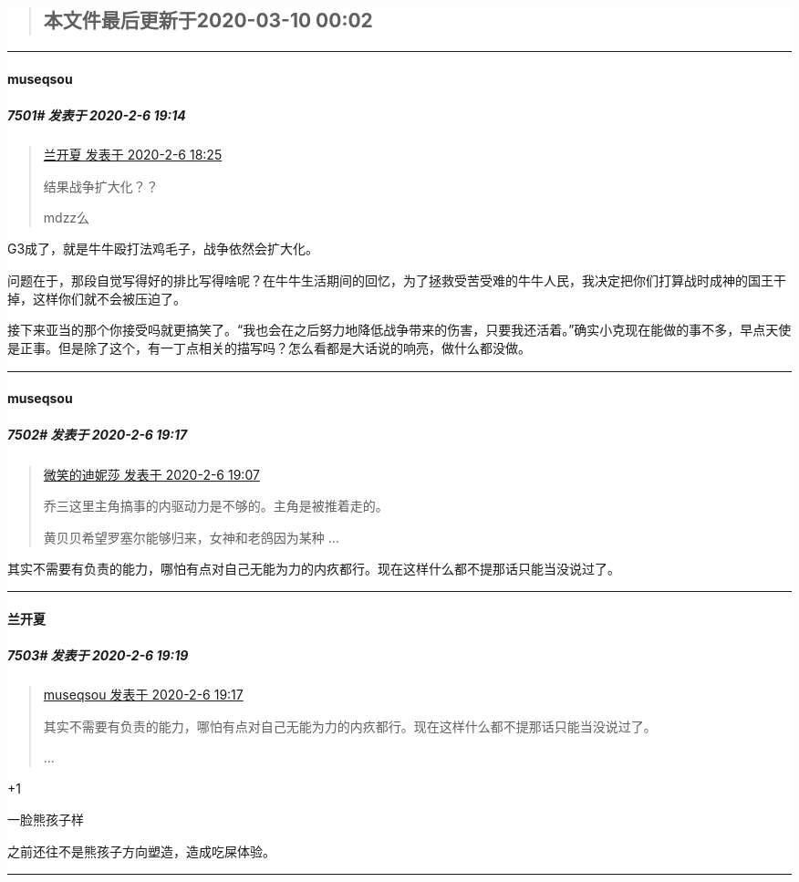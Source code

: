 > ## **本文件最后更新于2020-03-10 00:02** 


-----

####  museqsou  
##### 7501#       发表于 2020-2-6 19:14


<blockquote><a href="httphttps://bbs.saraba1st.com/2b/forum.php?mod=redirect&amp;goto=findpost&amp;pid=46344207&amp;ptid=1860016" target="_blank">兰开夏 发表于 2020-2-6 18:25</a>

结果战争扩大化？？


mdzz么</blockquote>
G3成了，就是牛牛殴打法鸡毛子，战争依然会扩大化。

问题在于，那段自觉写得好的排比写得啥呢？在牛牛生活期间的回忆，为了拯救受苦受难的牛牛人民，我决定把你们打算战时成神的国王干掉，这样你们就不会被压迫了。

接下来亚当的那个你接受吗就更搞笑了。“我也会在之后努力地降低战争带来的伤害，只要我还活着。”确实小克现在能做的事不多，早点天使是正事。但是除了这个，有一丁点相关的描写吗？怎么看都是大话说的响亮，做什么都没做。


-----

####  museqsou  
##### 7502#       发表于 2020-2-6 19:17


<blockquote><a href="httphttps://bbs.saraba1st.com/2b/forum.php?mod=redirect&amp;goto=findpost&amp;pid=46344519&amp;ptid=1860016" target="_blank">微笑的迪妮莎 发表于 2020-2-6 19:07</a>

乔三这里主角搞事的内驱动力是不够的。主角是被推着走的。


黄贝贝希望罗塞尔能够归来，女神和老鸽因为某种 ...</blockquote>
其实不需要有负责的能力，哪怕有点对自己无能为力的内疚都行。现在这样什么都不提那话只能当没说过了。


-----

####  兰开夏  
##### 7503#       发表于 2020-2-6 19:19


<blockquote><a href="httphttps://bbs.saraba1st.com/2b/forum.php?mod=redirect&amp;goto=findpost&amp;pid=46344604&amp;ptid=1860016" target="_blank">museqsou 发表于 2020-2-6 19:17</a>

其实不需要有负责的能力，哪怕有点对自己无能为力的内疚都行。现在这样什么都不提那话只能当没说过了。


 ...</blockquote>
+1


一脸熊孩子样


之前还往不是熊孩子方向塑造，造成吃屎体验。


-----
